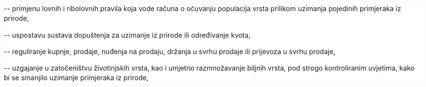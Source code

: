-- primjenu lovnih i ribolovnih pravila koja vode računa o očuvanju
populacija vrsta prilikom uzimanja pojedinih primjeraka iz prirode,

-- uspostavu sustava dopuštenja za uzimanje iz prirode ili određivanje
kvota,

-- reguliranje kupnje, prodaje, nuđenja na prodaju, držanja u svrhu
prodaje ili prijevoza u svrhu prodaje,

-- uzgajanje u zatočeništvu životinjskih vrsta, kao i umjetno
razmnožavanje biljnih vrsta, pod strogo kontroliranim uvjetima, kako bi
se smanjilo uzimanje primjeraka iz prirode,

